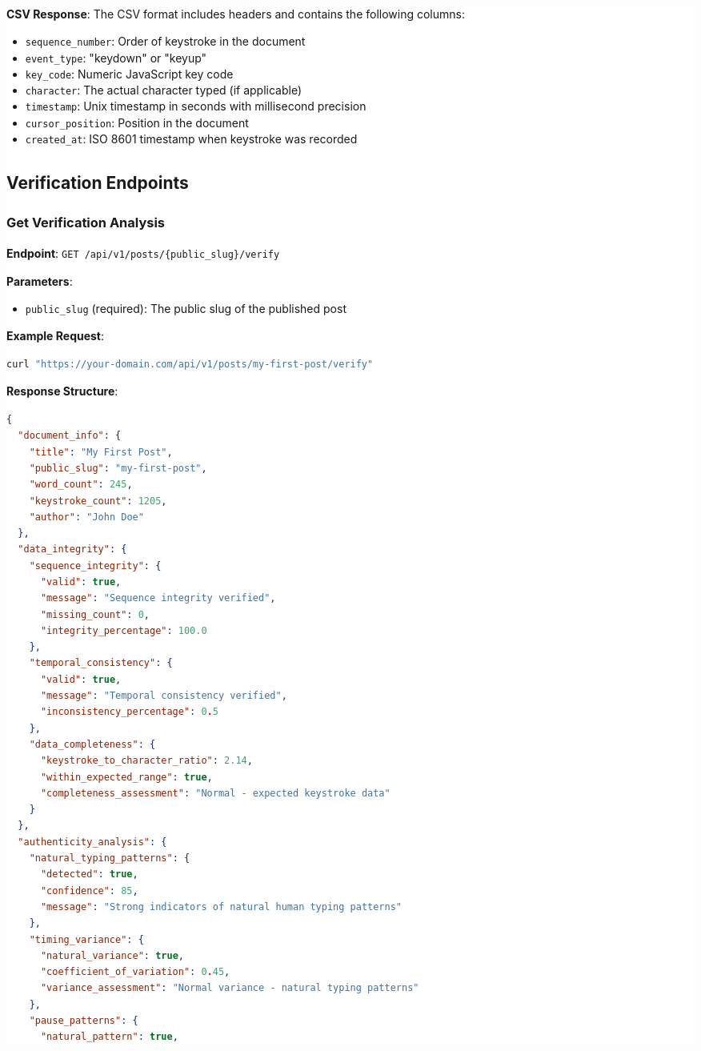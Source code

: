 **CSV Response**:
The CSV format includes headers and contains the following columns:
- `sequence_number`: Order of keystroke in the document
- `event_type`: "keydown" or "keyup"
- `key_code`: Numeric JavaScript key code
- `character`: The actual character typed (if applicable)
- `timestamp`: Unix timestamp in seconds with millisecond precision
- `cursor_position`: Position in the document
- `created_at`: ISO 8601 timestamp when keystroke was recorded

## Verification Endpoints

### Get Verification Analysis

**Endpoint**: `GET /api/v1/posts/{public_slug}/verify`

**Parameters**:
- `public_slug` (required): The public slug of the published post

**Example Request**:
```bash
curl "https://your-domain.com/api/v1/posts/my-first-post/verify"
```

**Response Structure**:
```json
{
  "document_info": {
    "title": "My First Post",
    "public_slug": "my-first-post",
    "word_count": 245,
    "keystroke_count": 1205,
    "author": "John Doe"
  },
  "data_integrity": {
    "sequence_integrity": {
      "valid": true,
      "message": "Sequence integrity verified",
      "missing_count": 0,
      "integrity_percentage": 100.0
    },
    "temporal_consistency": {
      "valid": true,
      "message": "Temporal consistency verified",
      "inconsistency_percentage": 0.5
    },
    "data_completeness": {
      "keystroke_to_character_ratio": 2.14,
      "within_expected_range": true,
      "completeness_assessment": "Normal - expected keystroke data"
    }
  },
  "authenticity_analysis": {
    "natural_typing_patterns": {
      "detected": true,
      "confidence": 85,
      "message": "Strong indicators of natural human typing patterns"
    },
    "timing_variance": {
      "natural_variance": true,
      "coefficient_of_variation": 0.45,
      "variance_assessment": "Normal variance - natural typing patterns"
    },
    "pause_patterns": {
      "natural_pattern": true,
```